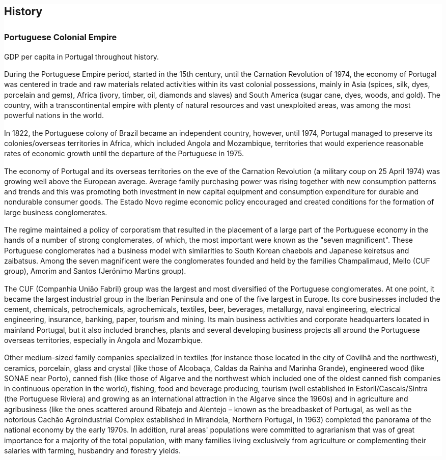 ## History

### Portuguese Colonial Empire

GDP per capita in Portugal throughout history.

During the Portuguese Empire period, started in the 15th century, until the
Carnation Revolution of 1974, the economy of Portugal was centered in trade
and raw materials related activities within its vast colonial possessions,
mainly in Asia (spices, silk, dyes, porcelain and gems), Africa (ivory,
timber, oil, diamonds and slaves) and South America (sugar cane, dyes, woods,
and gold). The country, with a transcontinental empire with plenty of natural
resources and vast unexploited areas, was among the most powerful nations in
the world.

In 1822, the Portuguese colony of Brazil became an independent country,
however, until 1974, Portugal managed to preserve its colonies/overseas
territories in Africa, which included Angola and Mozambique, territories that
would experience reasonable rates of economic growth until the departure of
the Portuguese in 1975.

The economy of Portugal and its overseas territories on the eve of the
Carnation Revolution (a military coup on 25 April 1974) was growing well above
the European average. Average family purchasing power was rising together with
new consumption patterns and trends and this was promoting both investment in
new capital equipment and consumption expenditure for durable and nondurable
consumer goods. The Estado Novo regime economic policy encouraged and created
conditions for the formation of large business conglomerates.

The regime maintained a policy of corporatism that resulted in the placement
of a large part of the Portuguese economy in the hands of a number of strong
conglomerates, of which, the most important were known as the "seven
magnificent". These Portuguese conglomerates had a business model with
similarities to South Korean chaebols and Japanese keiretsus and zaibatsus.
Among the seven magnificent were the conglomerates founded and held by the
families Champalimaud, Mello (CUF group), Amorim and Santos (Jerónimo Martins
group).

The CUF (Companhia União Fabril) group was the largest and most diversified of
the Portuguese conglomerates. At one point, it became the largest industrial
group in the Iberian Peninsula and one of the five largest in Europe. Its core
businesses included the cement, chemicals, petrochemicals, agrochemicals,
textiles, beer, beverages, metallurgy, naval engineering, electrical
engineering, insurance, banking, paper, tourism and mining. Its main business
activities and corporate headquarters located in mainland Portugal, but it
also included branches, plants and several developing business projects all
around the Portuguese overseas territories, especially in Angola and
Mozambique.

Other medium-sized family companies specialized in textiles (for instance
those located in the city of Covilhã and the northwest), ceramics, porcelain,
glass and crystal (like those of Alcobaça, Caldas da Rainha and Marinha
Grande), engineered wood (like SONAE near Porto), canned fish (like those of
Algarve and the northwest which included one of the oldest canned fish
companies in continuous operation in the world), fishing, food and beverage
producing, tourism (well established in Estoril/Cascais/Sintra (the Portuguese
Riviera) and growing as an international attraction in the Algarve since the
1960s) and in agriculture and agribusiness (like the ones scattered around
Ribatejo and Alentejo – known as the breadbasket of Portugal, as well as the
notorious Cachão Agroindustrial Complex established in Mirandela, Northern
Portugal, in 1963) completed the panorama of the national economy by the early
1970s. In addition, rural areas' populations were committed to agrarianism
that was of great importance for a majority of the total population, with many
families living exclusively from agriculture or complementing their salaries
with farming, husbandry and forestry yields.
